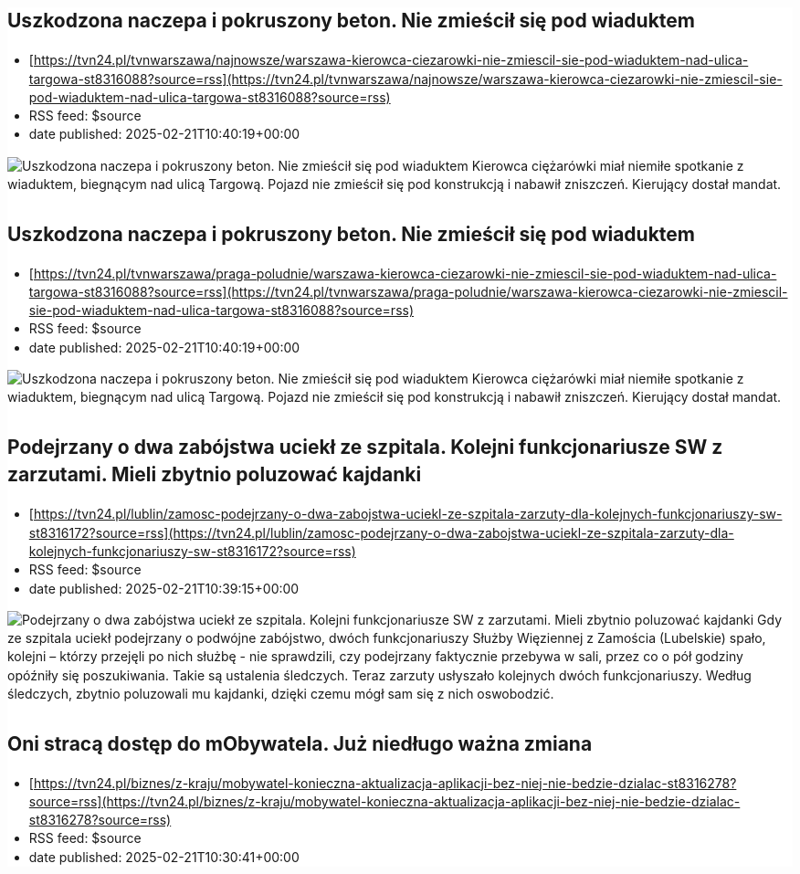 ## Uszkodzona naczepa i pokruszony beton. Nie zmieścił się pod wiaduktem
 - [https://tvn24.pl/tvnwarszawa/najnowsze/warszawa-kierowca-ciezarowki-nie-zmiescil-sie-pod-wiaduktem-nad-ulica-targowa-st8316088?source=rss](https://tvn24.pl/tvnwarszawa/najnowsze/warszawa-kierowca-ciezarowki-nie-zmiescil-sie-pod-wiaduktem-nad-ulica-targowa-st8316088?source=rss)
 - RSS feed: $source
 - date published: 2025-02-21T10:40:19+00:00

<img src="https://tvn24.pl/najnowsze/cdn-zdjecie-9951848-kierowca-ciezarowki-uderzyl-w-wiadukt-ph8316096/alternates/LANDSCAPE_1280" alt="Uszkodzona naczepa i pokruszony beton. Nie zmieścił się pod wiaduktem " />
    Kierowca ciężarówki miał niemiłe spotkanie z wiaduktem, biegnącym nad ulicą Targową. Pojazd nie zmieścił się pod konstrukcją i nabawił zniszczeń. Kierujący dostał mandat.

## Uszkodzona naczepa i pokruszony beton. Nie zmieścił się pod wiaduktem
 - [https://tvn24.pl/tvnwarszawa/praga-poludnie/warszawa-kierowca-ciezarowki-nie-zmiescil-sie-pod-wiaduktem-nad-ulica-targowa-st8316088?source=rss](https://tvn24.pl/tvnwarszawa/praga-poludnie/warszawa-kierowca-ciezarowki-nie-zmiescil-sie-pod-wiaduktem-nad-ulica-targowa-st8316088?source=rss)
 - RSS feed: $source
 - date published: 2025-02-21T10:40:19+00:00

<img src="https://tvn24.pl/najnowsze/cdn-zdjecie-9951848-kierowca-ciezarowki-uderzyl-w-wiadukt-ph8316096/alternates/LANDSCAPE_1280" alt="Uszkodzona naczepa i pokruszony beton. Nie zmieścił się pod wiaduktem " />
    Kierowca ciężarówki miał niemiłe spotkanie z wiaduktem, biegnącym nad ulicą Targową. Pojazd nie zmieścił się pod konstrukcją i nabawił zniszczeń. Kierujący dostał mandat.

## Podejrzany o dwa zabójstwa uciekł ze szpitala. Kolejni funkcjonariusze SW z zarzutami. Mieli zbytnio poluzować kajdanki
 - [https://tvn24.pl/lublin/zamosc-podejrzany-o-dwa-zabojstwa-uciekl-ze-szpitala-zarzuty-dla-kolejnych-funkcjonariuszy-sw-st8316172?source=rss](https://tvn24.pl/lublin/zamosc-podejrzany-o-dwa-zabojstwa-uciekl-ze-szpitala-zarzuty-dla-kolejnych-funkcjonariuszy-sw-st8316172?source=rss)
 - RSS feed: $source
 - date published: 2025-02-21T10:39:15+00:00

<img src="https://tvn24.pl/najnowsze/cdn-zdjecie-9058829-bartlomiej-b-ph8129124/alternates/LANDSCAPE_1280" alt="Podejrzany o dwa zabójstwa uciekł ze szpitala. Kolejni funkcjonariusze SW z zarzutami. Mieli zbytnio poluzować kajdanki" />
    Gdy ze szpitala uciekł podejrzany o podwójne zabójstwo, dwóch funkcjonariuszy Służby Więziennej z Zamościa (Lubelskie) spało, kolejni – którzy przejęli po nich służbę - nie sprawdzili, czy podejrzany faktycznie przebywa w sali, przez co o pół godziny opóźniły się poszukiwania. Takie są ustalenia śledczych. Teraz zarzuty usłyszało kolejnych dwóch funkcjonariuszy. Według śledczych, zbytnio poluzowali mu kajdanki, dzięki czemu mógł sam się z nich oswobodzić.

## Oni stracą dostęp do mObywatela. Już niedługo ważna zmiana
 - [https://tvn24.pl/biznes/z-kraju/mobywatel-konieczna-aktualizacja-aplikacji-bez-niej-nie-bedzie-dzialac-st8316278?source=rss](https://tvn24.pl/biznes/z-kraju/mobywatel-konieczna-aktualizacja-aplikacji-bez-niej-nie-bedzie-dzialac-st8316278?source=rss)
 - RSS feed: $source
 - date published: 2025-02-21T10:30:41+00:00
